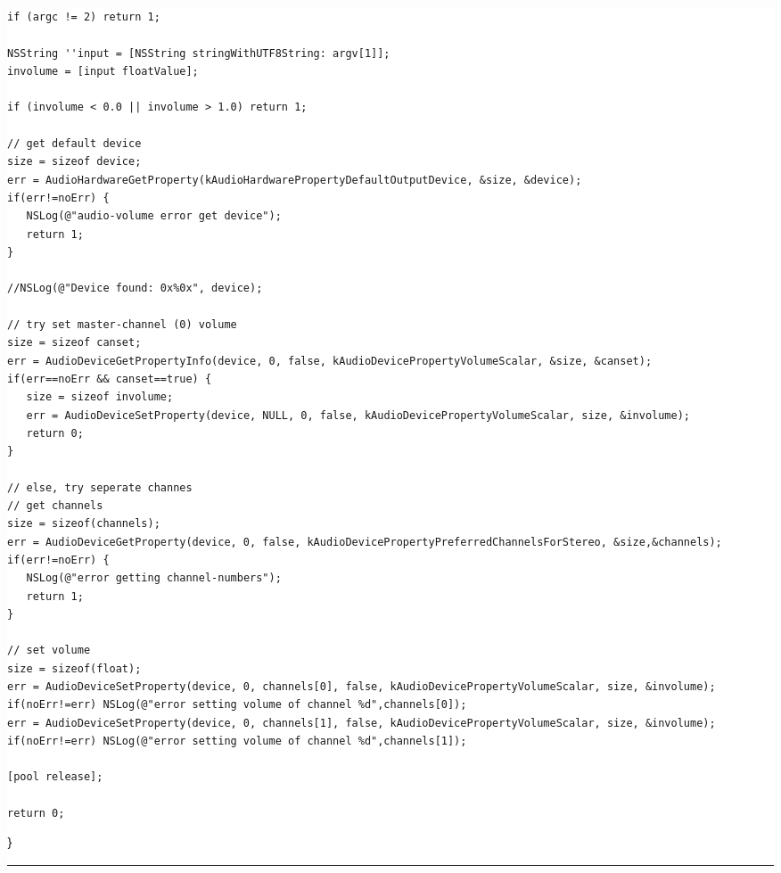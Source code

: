     if (argc != 2) return 1;
 
    NSString ''input = [NSString stringWithUTF8String: argv[1]];
    involume = [input floatValue];
 
    if (involume < 0.0 || involume > 1.0) return 1;
                 
    // get default device
    size = sizeof device;
    err = AudioHardwareGetProperty(kAudioHardwarePropertyDefaultOutputDevice, &size, &device);
    if(err!=noErr) {
       NSLog(@"audio-volume error get device");
       return 1;
    }
 
    //NSLog(@"Device found: 0x%0x", device);
        
    // try set master-channel (0) volume
    size = sizeof canset;
    err = AudioDeviceGetPropertyInfo(device, 0, false, kAudioDevicePropertyVolumeScalar, &size, &canset);
    if(err==noErr && canset==true) {
       size = sizeof involume;
       err = AudioDeviceSetProperty(device, NULL, 0, false, kAudioDevicePropertyVolumeScalar, size, &involume);
       return 0;
    }
 
    // else, try seperate channes
    // get channels
    size = sizeof(channels);
    err = AudioDeviceGetProperty(device, 0, false, kAudioDevicePropertyPreferredChannelsForStereo, &size,&channels);
    if(err!=noErr) {
       NSLog(@"error getting channel-numbers");
       return 1;
    }
         
    // set volume
    size = sizeof(float);
    err = AudioDeviceSetProperty(device, 0, channels[0], false, kAudioDevicePropertyVolumeScalar, size, &involume);
    if(noErr!=err) NSLog(@"error setting volume of channel %d",channels[0]);
    err = AudioDeviceSetProperty(device, 0, channels[1], false, kAudioDevicePropertyVolumeScalar, size, &involume);
    if(noErr!=err) NSLog(@"error setting volume of channel %d",channels[1]);
 
    [pool release];
 
    return 0;
 
 }



----
